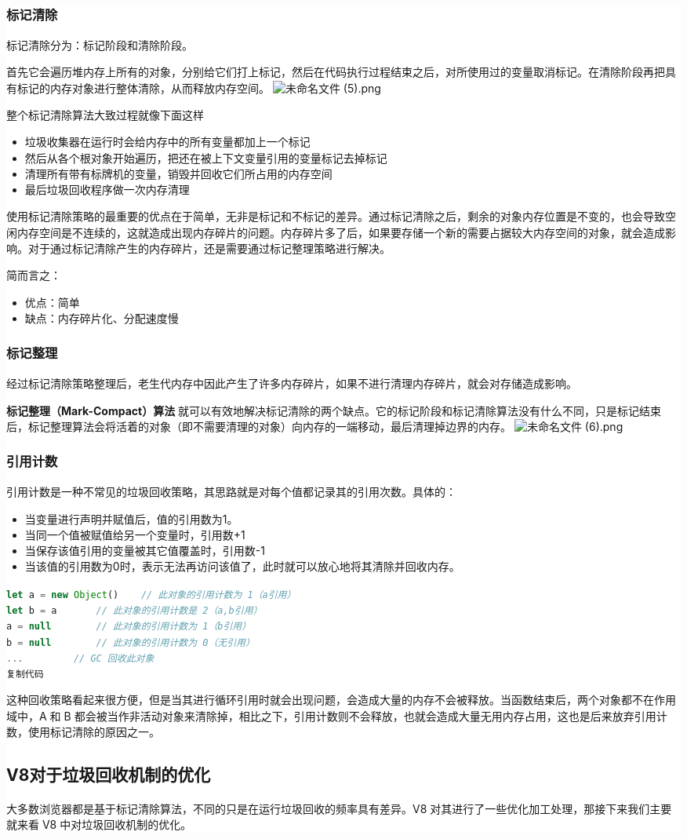 ### 标记清除

标记清除分为：标记阶段和清除阶段。

首先它会遍历堆内存上所有的对象，分别给它们打上标记，然后在代码执行过程结束之后，对所使用过的变量取消标记。在清除阶段再把具有标记的内存对象进行整体清除，从而释放内存空间。 ![未命名文件 (5).png](https://p3-juejin.byteimg.com/tos-cn-i-k3u1fbpfcp/cae628622e794fcdaba8012668c44385~tplv-k3u1fbpfcp-zoom-in-crop-mark:4536:0:0:0.awebp)

整个标记清除算法大致过程就像下面这样

- 垃圾收集器在运行时会给内存中的所有变量都加上一个标记
- 然后从各个根对象开始遍历，把还在被上下文变量引用的变量标记去掉标记
- 清理所有带有标牌机的变量，销毁并回收它们所占用的内存空间
- 最后垃圾回收程序做一次内存清理

使用标记清除策略的最重要的优点在于简单，无非是标记和不标记的差异。通过标记清除之后，剩余的对象内存位置是不变的，也会导致空闲内存空间是不连续的，这就造成出现内存碎片的问题。内存碎片多了后，如果要存储一个新的需要占据较大内存空间的对象，就会造成影响。对于通过标记清除产生的内存碎片，还是需要通过标记整理策略进行解决。

简而言之：

- 优点：简单
- 缺点：内存碎片化、分配速度慢

### 标记整理

经过标记清除策略整理后，老生代内存中因此产生了许多内存碎片，如果不进行清理内存碎片，就会对存储造成影响。

**标记整理（Mark-Compact）算法** 就可以有效地解决标记清除的两个缺点。它的标记阶段和标记清除算法没有什么不同，只是标记结束后，标记整理算法会将活着的对象（即不需要清理的对象）向内存的一端移动，最后清理掉边界的内存。 ![未命名文件 (6).png](https://p3-juejin.byteimg.com/tos-cn-i-k3u1fbpfcp/00446ce9546a4194832617a5fb7b07c6~tplv-k3u1fbpfcp-zoom-in-crop-mark:4536:0:0:0.awebp)

### 引用计数

引用计数是一种不常见的垃圾回收策略，其思路就是对每个值都记录其的引用次数。具体的：

- 当变量进行声明并赋值后，值的引用数为1。
- 当同一个值被赋值给另一个变量时，引用数+1
- 当保存该值引用的变量被其它值覆盖时，引用数-1
- 当该值的引用数为0时，表示无法再访问该值了，此时就可以放心地将其清除并回收内存。

```javascript
let a = new Object() 	// 此对象的引用计数为 1（a引用）
let b = a 		// 此对象的引用计数是 2（a,b引用）
a = null  		// 此对象的引用计数为 1（b引用）
b = null 	 	// 此对象的引用计数为 0（无引用）
...			// GC 回收此对象
复制代码
```

这种回收策略看起来很方便，但是当其进行循环引用时就会出现问题，会造成大量的内存不会被释放。当函数结束后，两个对象都不在作用域中，A 和 B 都会被当作非活动对象来清除掉，相比之下，引用计数则不会释放，也就会造成大量无用内存占用，这也是后来放弃引用计数，使用标记清除的原因之一。

## V8对于垃圾回收机制的优化

大多数浏览器都是基于标记清除算法，不同的只是在运行垃圾回收的频率具有差异。V8 对其进行了一些优化加工处理，那接下来我们主要就来看 V8 中对垃圾回收机制的优化。
